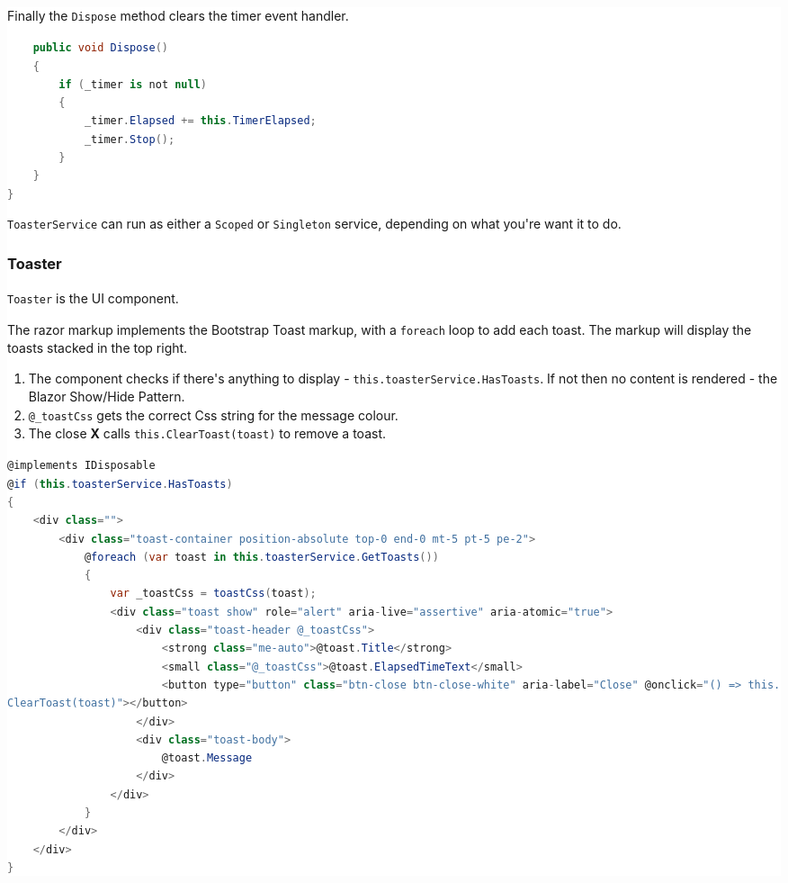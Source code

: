 ```csharp
```
Finally the `Dispose` method clears the timer event handler. 

```csharp
    public void Dispose()
    {
        if (_timer is not null)
        {
            _timer.Elapsed += this.TimerElapsed;
            _timer.Stop();
        }
    }
}
```

`ToasterService` can run as either a `Scoped` or `Singleton` service, depending on what you're want it to do.

### Toaster

`Toaster` is the UI component.

The razor markup implements the Bootstrap Toast markup, with a `foreach` loop to add each toast.  The markup will display the toasts stacked in the top right.

1. The component checks if there's anything to display - `this.toasterService.HasToasts`.  If not then no content is rendered -  the Blazor Show/Hide Pattern.
2. `@_toastCss` gets the correct Css string for the message colour.
3. The close **X** calls `this.ClearToast(toast)` to remove a toast.

```csharp
@implements IDisposable
@if (this.toasterService.HasToasts)
{
    <div class="">
        <div class="toast-container position-absolute top-0 end-0 mt-5 pt-5 pe-2">
            @foreach (var toast in this.toasterService.GetToasts())
            {
                var _toastCss = toastCss(toast);
                <div class="toast show" role="alert" aria-live="assertive" aria-atomic="true">
                    <div class="toast-header @_toastCss">
                        <strong class="me-auto">@toast.Title</strong>
                        <small class="@_toastCss">@toast.ElapsedTimeText</small>
                        <button type="button" class="btn-close btn-close-white" aria-label="Close" @onclick="() => this.ClearToast(toast)"></button>
                    </div>
                    <div class="toast-body">
                        @toast.Message
                    </div>
                </div>
            }
        </div>
    </div>
}
```
